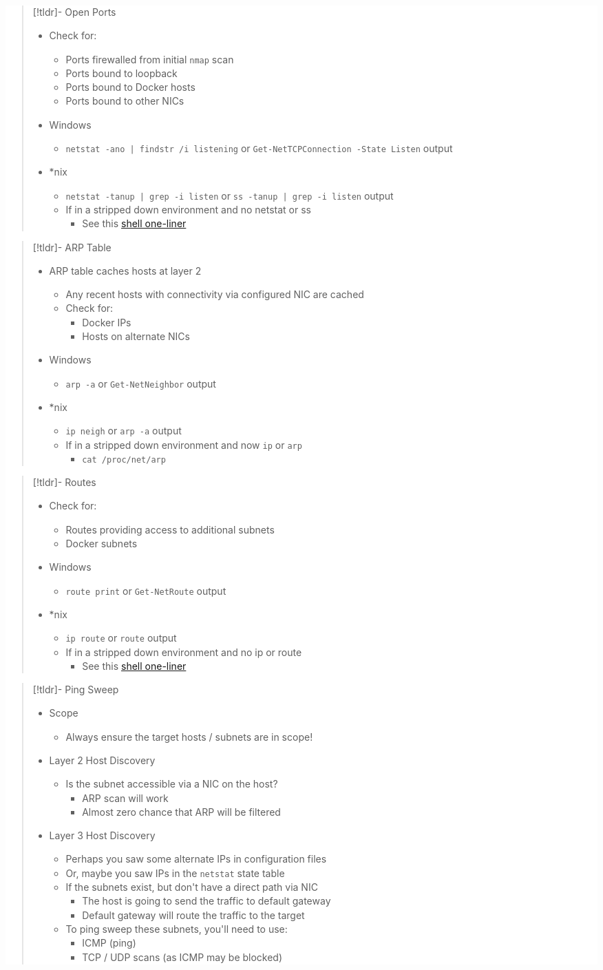 >[!tldr]- Open Ports
> - Check for:
>    - Ports firewalled from initial `nmap` scan
>    - Ports bound to loopback
>    - Ports bound to Docker hosts
>    - Ports bound to other NICs
>   
> - Windows
>     - `netstat -ano | findstr /i listening` or `Get-NetTCPConnection -State Listen` output
>   
> - *nix
>     - `netstat -tanup | grep -i listen` or `ss -tanup | grep -i listen` output
>     - If in a stripped down environment and no netstat or ss
>       - See this [shell one-liner](https://notes.benheater.com/books/network-pivoting/page/alternate-ways-to-read-host-network-data#bkmrk-shell-one-liner-1)

> [!tldr]- ARP Table
>
> - ARP table caches hosts at layer 2
>    - Any recent hosts with connectivity via configured NIC are cached
>    - Check for:
>        - Docker IPs
>        - Hosts on alternate NICs
>
> - Windows
>     - `arp -a` or `Get-NetNeighbor` output
> - *nix
>     - `ip neigh` or `arp -a` output
>     - If in a stripped down environment and now `ip` or `arp`
>       - `cat /proc/net/arp`

> [!tldr]- Routes
>
> - Check for:
>    - Routes providing access to additional subnets
>    - Docker subnets
>
> - Windows
>     - `route print` or `Get-NetRoute` output
> - *nix
>     - `ip route` or `route` output
>     - If in a stripped down environment and no ip or route
>       - See this [shell one-liner](https://notes.benheater.com/books/network-pivoting/page/alternate-ways-to-read-host-network-data#bkmrk-shell-one-liner)

> [!tldr]- Ping Sweep
>
> - Scope
>     - Always ensure the target hosts / subnets are in scope!
>
> - Layer 2 Host Discovery
>     - Is the subnet accessible via a NIC on the host?
>         - ARP scan will work
>         - Almost zero chance that ARP will be filtered
>
> - Layer 3 Host Discovery
>     - Perhaps you saw some alternate IPs in configuration files
>     - Or, maybe you saw IPs in the `netstat` state table
>     - If the subnets exist, but don't have a direct path via NIC
>         - The host is going to send the traffic to default gateway
>         - Default gateway will route the traffic to the target
>     - To ping sweep these subnets, you'll need to use:
>         - ICMP (ping)
>         - TCP / UDP scans (as ICMP may be blocked)
>